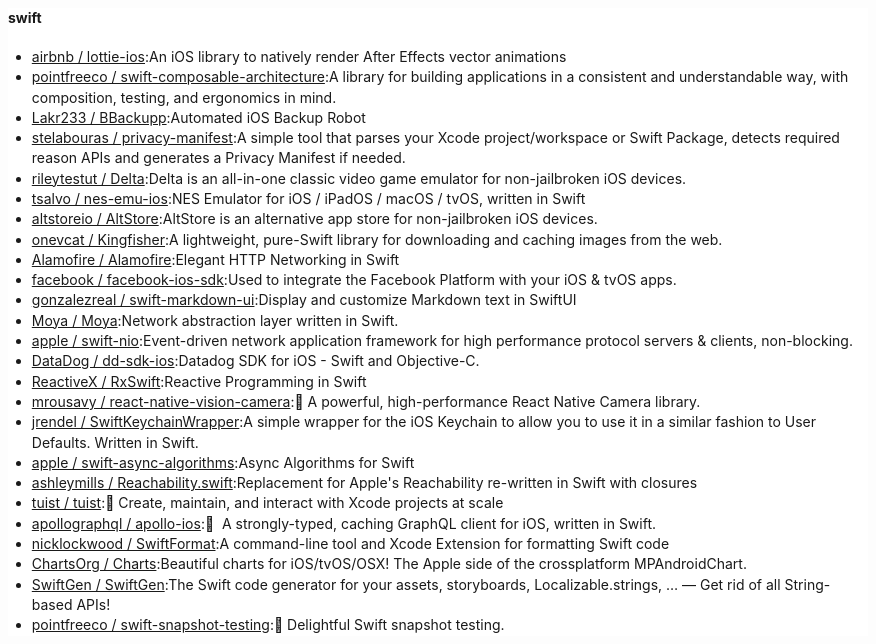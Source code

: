 #### swift
* [airbnb / lottie-ios](https://github.com/airbnb/lottie-ios):An iOS library to natively render After Effects vector animations
* [pointfreeco / swift-composable-architecture](https://github.com/pointfreeco/swift-composable-architecture):A library for building applications in a consistent and understandable way, with composition, testing, and ergonomics in mind.
* [Lakr233 / BBackupp](https://github.com/Lakr233/BBackupp):Automated iOS Backup Robot
* [stelabouras / privacy-manifest](https://github.com/stelabouras/privacy-manifest):A simple tool that parses your Xcode project/workspace or Swift Package, detects required reason APIs and generates a Privacy Manifest if needed.
* [rileytestut / Delta](https://github.com/rileytestut/Delta):Delta is an all-in-one classic video game emulator for non-jailbroken iOS devices.
* [tsalvo / nes-emu-ios](https://github.com/tsalvo/nes-emu-ios):NES Emulator for iOS / iPadOS / macOS / tvOS, written in Swift
* [altstoreio / AltStore](https://github.com/altstoreio/AltStore):AltStore is an alternative app store for non-jailbroken iOS devices.
* [onevcat / Kingfisher](https://github.com/onevcat/Kingfisher):A lightweight, pure-Swift library for downloading and caching images from the web.
* [Alamofire / Alamofire](https://github.com/Alamofire/Alamofire):Elegant HTTP Networking in Swift
* [facebook / facebook-ios-sdk](https://github.com/facebook/facebook-ios-sdk):Used to integrate the Facebook Platform with your iOS & tvOS apps.
* [gonzalezreal / swift-markdown-ui](https://github.com/gonzalezreal/swift-markdown-ui):Display and customize Markdown text in SwiftUI
* [Moya / Moya](https://github.com/Moya/Moya):Network abstraction layer written in Swift.
* [apple / swift-nio](https://github.com/apple/swift-nio):Event-driven network application framework for high performance protocol servers & clients, non-blocking.
* [DataDog / dd-sdk-ios](https://github.com/DataDog/dd-sdk-ios):Datadog SDK for iOS - Swift and Objective-C.
* [ReactiveX / RxSwift](https://github.com/ReactiveX/RxSwift):Reactive Programming in Swift
* [mrousavy / react-native-vision-camera](https://github.com/mrousavy/react-native-vision-camera):📸 A powerful, high-performance React Native Camera library.
* [jrendel / SwiftKeychainWrapper](https://github.com/jrendel/SwiftKeychainWrapper):A simple wrapper for the iOS Keychain to allow you to use it in a similar fashion to User Defaults. Written in Swift.
* [apple / swift-async-algorithms](https://github.com/apple/swift-async-algorithms):Async Algorithms for Swift
* [ashleymills / Reachability.swift](https://github.com/ashleymills/Reachability.swift):Replacement for Apple's Reachability re-written in Swift with closures
* [tuist / tuist](https://github.com/tuist/tuist):🚀 Create, maintain, and interact with Xcode projects at scale
* [apollographql / apollo-ios](https://github.com/apollographql/apollo-ios):📱  A strongly-typed, caching GraphQL client for iOS, written in Swift.
* [nicklockwood / SwiftFormat](https://github.com/nicklockwood/SwiftFormat):A command-line tool and Xcode Extension for formatting Swift code
* [ChartsOrg / Charts](https://github.com/ChartsOrg/Charts):Beautiful charts for iOS/tvOS/OSX! The Apple side of the crossplatform MPAndroidChart.
* [SwiftGen / SwiftGen](https://github.com/SwiftGen/SwiftGen):The Swift code generator for your assets, storyboards, Localizable.strings, … — Get rid of all String-based APIs!
* [pointfreeco / swift-snapshot-testing](https://github.com/pointfreeco/swift-snapshot-testing):📸 Delightful Swift snapshot testing.
